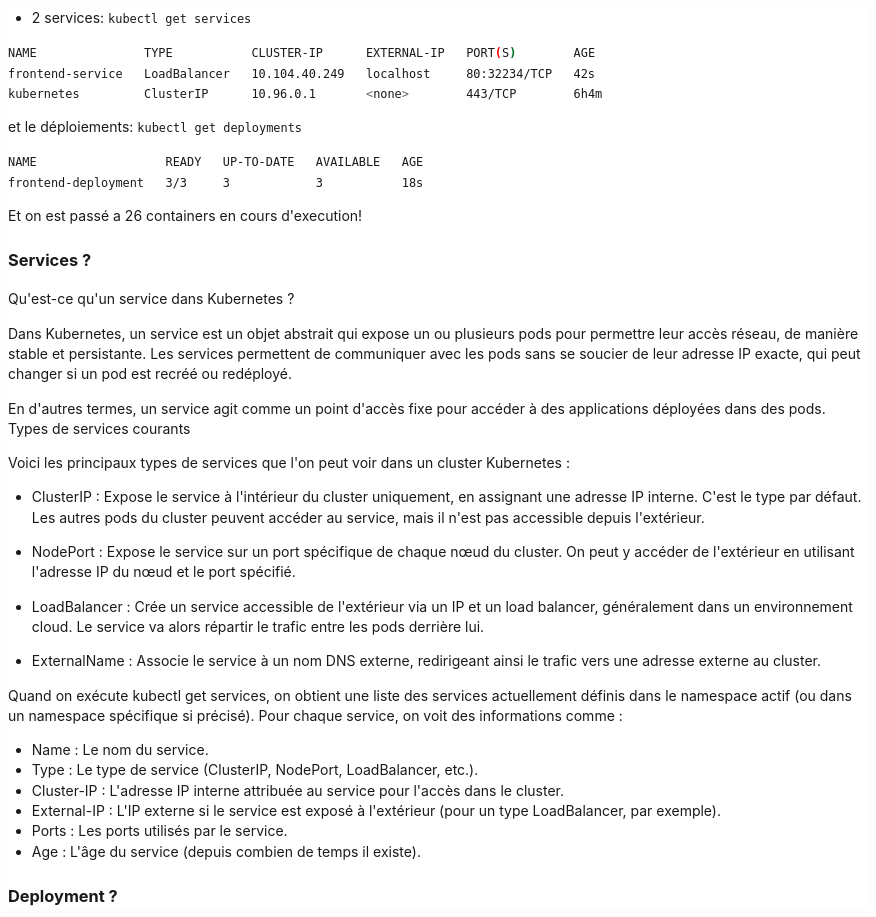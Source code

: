 - 2 services: `kubectl get services`

```bash
NAME               TYPE           CLUSTER-IP      EXTERNAL-IP   PORT(S)        AGE
frontend-service   LoadBalancer   10.104.40.249   localhost     80:32234/TCP   42s
kubernetes         ClusterIP      10.96.0.1       <none>        443/TCP        6h4m
```

et le déploiements: `kubectl get deployments`

```bash
NAME                  READY   UP-TO-DATE   AVAILABLE   AGE
frontend-deployment   3/3     3            3           18s
```

Et on est passé a 26 containers en cours d'execution!


### Services ?

Qu'est-ce qu'un service dans Kubernetes ?

Dans Kubernetes, un service est un objet abstrait qui expose un ou plusieurs pods pour permettre leur accès réseau, de manière stable et persistante. Les services permettent de communiquer avec les pods sans se soucier de leur adresse IP exacte, qui peut changer si un pod est recréé ou redéployé.

En d'autres termes, un service agit comme un point d'accès fixe pour accéder à des applications déployées dans des pods.
Types de services courants

Voici les principaux types de services que l'on peut voir dans un cluster Kubernetes :

- ClusterIP : Expose le service à l'intérieur du cluster uniquement, en assignant une adresse IP interne. C'est le type par défaut. Les autres pods du cluster peuvent accéder au service, mais il n'est pas accessible depuis l'extérieur.

- NodePort : Expose le service sur un port spécifique de chaque nœud du cluster. On peut y accéder de l'extérieur en utilisant l'adresse IP du nœud et le port spécifié.

- LoadBalancer : Crée un service accessible de l'extérieur via un IP et un load balancer, généralement dans un environnement cloud. Le service va alors répartir le trafic entre les pods derrière lui.

- ExternalName : Associe le service à un nom DNS externe, redirigeant ainsi le trafic vers une adresse externe au cluster.


Quand on exécute kubectl get services, on obtient une liste des services actuellement définis dans le namespace actif (ou dans un namespace spécifique si précisé). Pour chaque service, on voit des informations comme :

- Name : Le nom du service.
- Type : Le type de service (ClusterIP, NodePort, LoadBalancer, etc.).
- Cluster-IP : L'adresse IP interne attribuée au service pour l'accès dans le cluster.
- External-IP : L'IP externe si le service est exposé à l'extérieur (pour un type LoadBalancer, par exemple).
- Ports : Les ports utilisés par le service.
- Age : L'âge du service (depuis combien de temps il existe).

### Deployment ?
